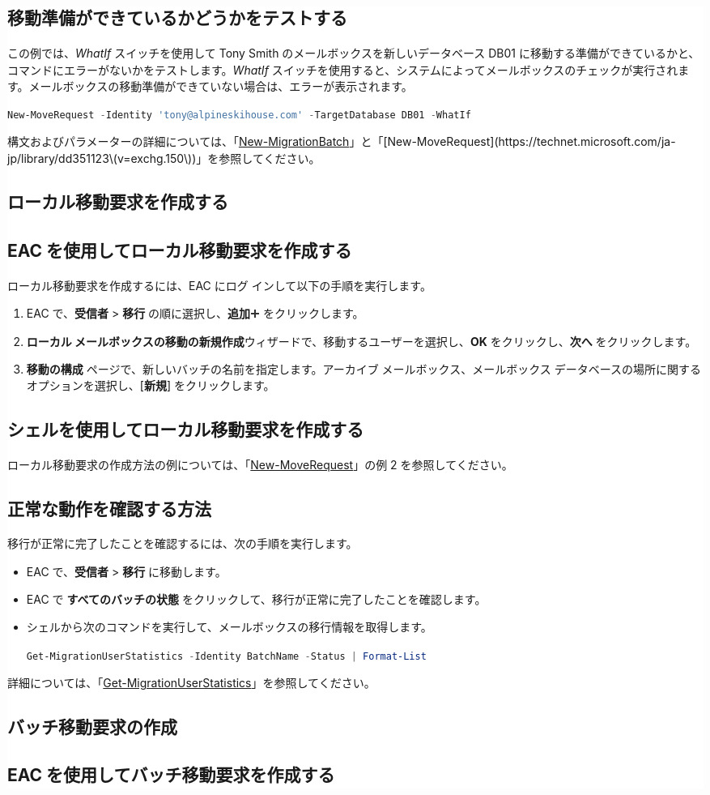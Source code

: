## 移動準備ができているかどうかをテストする

この例では、*WhatIf* スイッチを使用して Tony Smith のメールボックスを新しいデータベース DB01 に移動する準備ができているかと、コマンドにエラーがないかをテストします。*WhatIf* スイッチを使用すると、システムによってメールボックスのチェックが実行されます。メールボックスの移動準備ができていない場合は、エラーが表示されます。

```powershell
New-MoveRequest -Identity 'tony@alpineskihouse.com' -TargetDatabase DB01 -WhatIf
```

構文およびパラメーターの詳細については、「[New-MigrationBatch](https://technet.microsoft.com/ja-jp/library/jj219166\(v=exchg.150\))」と「[New-MoveRequest](https://technet.microsoft.com/ja-jp/library/dd351123\(v=exchg.150\))」を参照してください。

## ローカル移動要求を作成する

## EAC を使用してローカル移動要求を作成する

ローカル移動要求を作成するには、EAC にログ インして以下の手順を実行します。

1.  EAC で、<strong>受信者</strong> \> <strong>移行</strong> の順に選択し、<strong>追加</strong>![\[追加\] アイコン](images/JJ218640.c1e75329-d6d7-4073-a27d-498590bbb558(EXCHG.150).gif "[追加] アイコン") をクリックします。

2.  **ローカル メールボックスの移動の新規作成**ウィザードで、移動するユーザーを選択し、<strong>OK</strong> をクリックし、<strong>次へ</strong> をクリックします。

3.  <strong>移動の構成</strong> ページで、新しいバッチの名前を指定します。アーカイブ メールボックス、メールボックス データベースの場所に関するオプションを選択し、\[**新規**\] をクリックします。

## シェルを使用してローカル移動要求を作成する

ローカル移動要求の作成方法の例については、「[New-MoveRequest](https://technet.microsoft.com/ja-jp/library/dd351123\(v=exchg.150\))」の例 2 を参照してください。

## 正常な動作を確認する方法

移行が正常に完了したことを確認するには、次の手順を実行します。

  - EAC で、<strong>受信者</strong> \> <strong>移行</strong> に移動します。

  - EAC で <strong>すべてのバッチの状態</strong> をクリックして、移行が正常に完了したことを確認します。

  - シェルから次のコマンドを実行して、メールボックスの移行情報を取得します。
    
    ```powershell
    Get-MigrationUserStatistics -Identity BatchName -Status | Format-List
    ```

詳細については、「[Get-MigrationUserStatistics](https://technet.microsoft.com/ja-jp/library/jj218695\(v=exchg.150\))」を参照してください。

## バッチ移動要求の作成

## EAC を使用してバッチ移動要求を作成する
